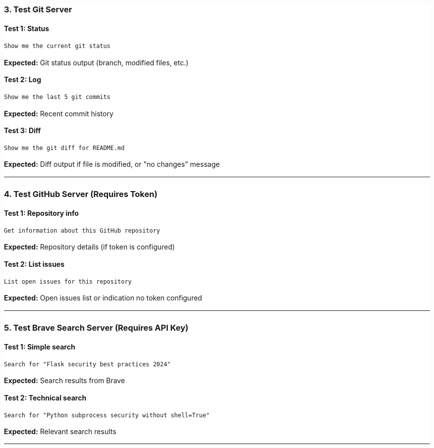 
### 3. Test Git Server

**Test 1: Status**
```
Show me the current git status
```

**Expected:** Git status output (branch, modified files, etc.)

**Test 2: Log**
```
Show me the last 5 git commits
```

**Expected:** Recent commit history

**Test 3: Diff**
```
Show me the git diff for README.md
```

**Expected:** Diff output if file is modified, or "no changes" message

---

### 4. Test GitHub Server (Requires Token)

**Test 1: Repository info**
```
Get information about this GitHub repository
```

**Expected:** Repository details (if token is configured)

**Test 2: List issues**
```
List open issues for this repository
```

**Expected:** Open issues list or indication no token configured

---

### 5. Test Brave Search Server (Requires API Key)

**Test 1: Simple search**
```
Search for "Flask security best practices 2024"
```

**Expected:** Search results from Brave

**Test 2: Technical search**
```
Search for "Python subprocess security without shell=True"
```

**Expected:** Relevant search results

---